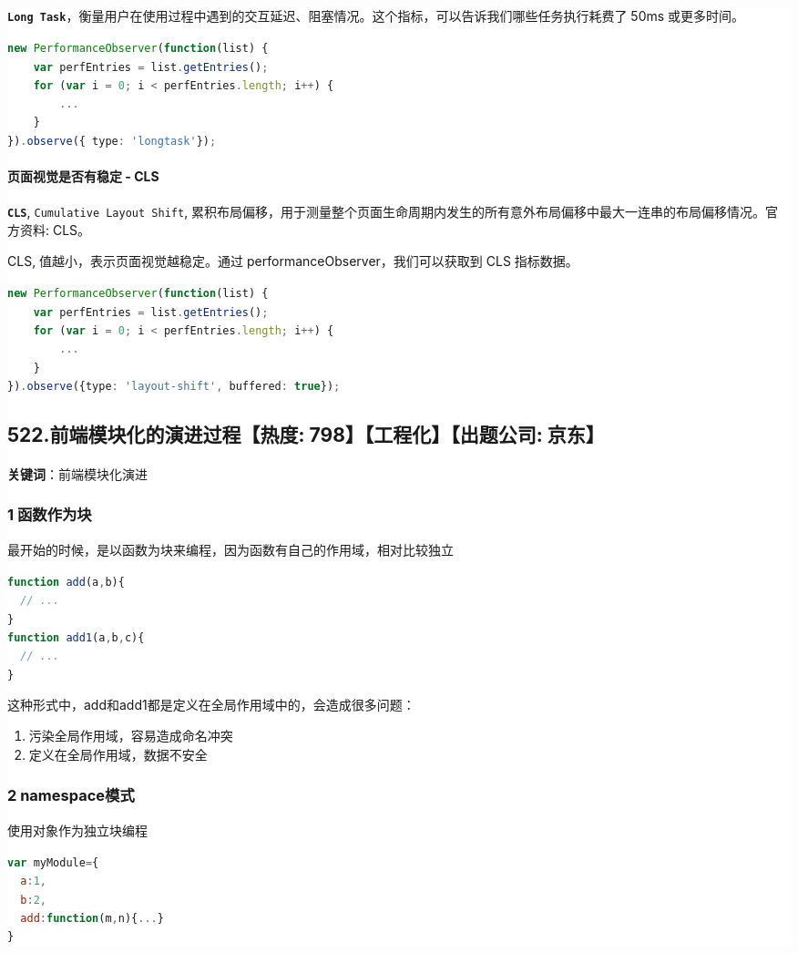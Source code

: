 **`Long Task`**，衡量用户在使用过程中遇到的交互延迟、阻塞情况。这个指标，可以告诉我们哪些任务执行耗费了 50ms 或更多时间。

```ts
new PerformanceObserver(function(list) {
    var perfEntries = list.getEntries();
    for (var i = 0; i < perfEntries.length; i++) {
        ...
    }
}).observe({ type: 'longtask'});
```

#### 页面视觉是否有稳定 - CLS

**`CLS`**, `Cumulative Layout Shift`, 累积布局偏移，用于测量整个页面生命周期内发生的所有意外布局偏移中最大一连串的布局偏移情况。官方资料: CLS。

CLS, 值越小，表示页面视觉越稳定。通过 performanceObserver，我们可以获取到 CLS 指标数据。
```ts
new PerformanceObserver(function(list) {
    var perfEntries = list.getEntries();
    for (var i = 0; i < perfEntries.length; i++) {
        ...
    }
}).observe({type: 'layout-shift', buffered: true});
```

           

## 522.前端模块化的演进过程【热度: 798】【工程化】【出题公司: 京东】
      
**关键词**：前端模块化演进

### 1 函数作为块

最开始的时候，是以函数为块来编程，因为函数有自己的作用域，相对比较独立

```js
function add(a,b){ 
  // ...
}
function add1(a,b,c){
  // ...
}
```

这种形式中，add和add1都是定义在全局作用域中的，会造成很多问题：

1. 污染全局作用域，容易造成命名冲突
2. 定义在全局作用域，数据不安全

### 2 namespace模式

使用对象作为独立块编程

```js
var myModule={
  a:1,
  b:2,
  add:function(m,n){...}
}
```
